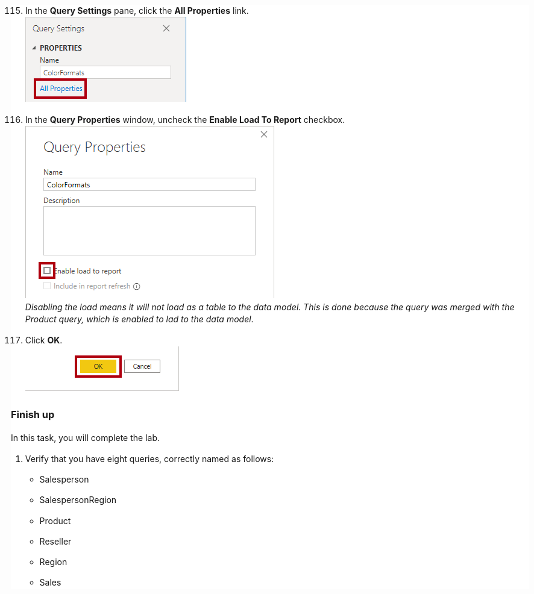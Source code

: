 115. In the **Query Settings** pane, click the **All Properties** link.  
	![Picture 322](Linked_image_Files/PowerBI_Lab03A_image69.png)

116. In the **Query Properties** window, uncheck the **Enable Load To Report** checkbox.  
	![Picture 323](Linked_image_Files/PowerBI_Lab03A_image70.png)  
	*Disabling the load means it will not load as a table to the data model. This is done because the query was merged with the Product query, which is enabled to lad to the data model*.

117. Click **OK**.  
	![Picture 324](Linked_image_Files/PowerBI_Lab03A_image71.png)

### Finish up

In this task, you will complete the lab.

1. Verify that you have eight queries, correctly named as follows:

    * Salesperson

    * SalespersonRegion

    * Product

    * Reseller

    * Region

    * Sales
